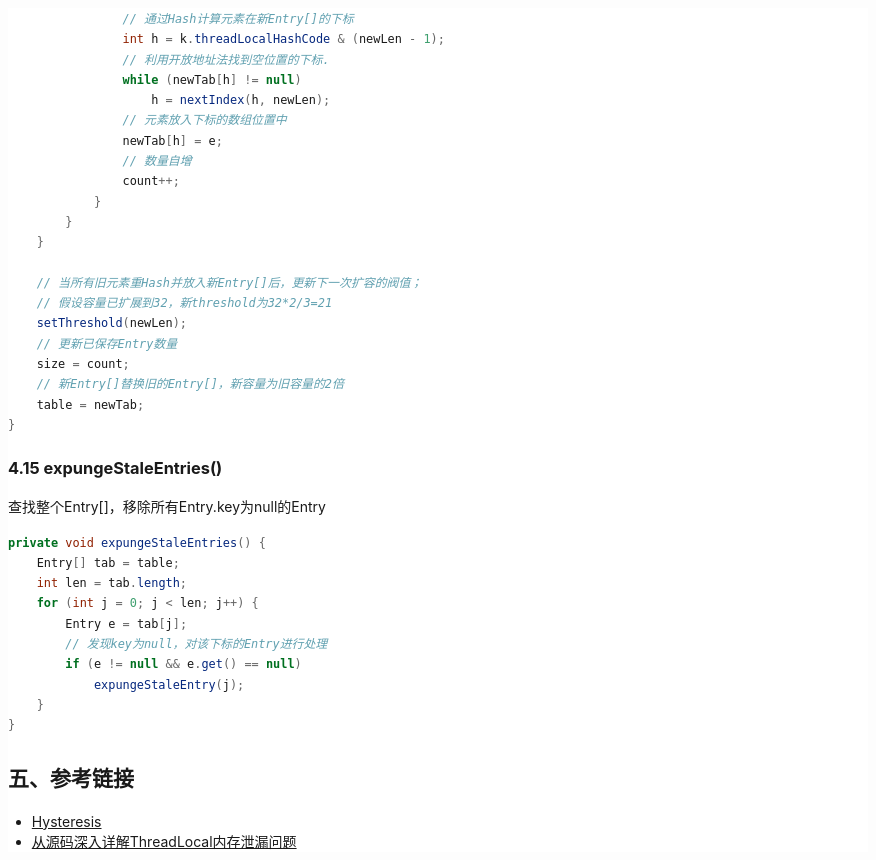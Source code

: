```java
                // 通过Hash计算元素在新Entry[]的下标
                int h = k.threadLocalHashCode & (newLen - 1);
                // 利用开放地址法找到空位置的下标.
                while (newTab[h] != null)
                    h = nextIndex(h, newLen);
                // 元素放入下标的数组位置中
                newTab[h] = e;
                // 数量自增
                count++;
            }
        }
    }
    
    // 当所有旧元素重Hash并放入新Entry[]后，更新下一次扩容的阀值；
    // 假设容量已扩展到32，新threshold为32*2/3=21
    setThreshold(newLen);
    // 更新已保存Entry数量
    size = count;
    // 新Entry[]替换旧的Entry[]，新容量为旧容量的2倍
    table = newTab;
}
```

### 4.15 expungeStaleEntries()

查找整个Entry[]，移除所有Entry.key为null的Entry

```java
private void expungeStaleEntries() {
    Entry[] tab = table;
    int len = tab.length;
    for (int j = 0; j < len; j++) {
        Entry e = tab[j];
        // 发现key为null，对该下标的Entry进行处理
        if (e != null && e.get() == null)
            expungeStaleEntry(j);
    }
}
```

## 五、参考链接

- [Hysteresis](https://en.wikipedia.org/wiki/Hysteresis)
- [从源码深入详解ThreadLocal内存泄漏问题](https://juejin.im/post/5aeeb3e8518825672f19c52c#heading-8)

